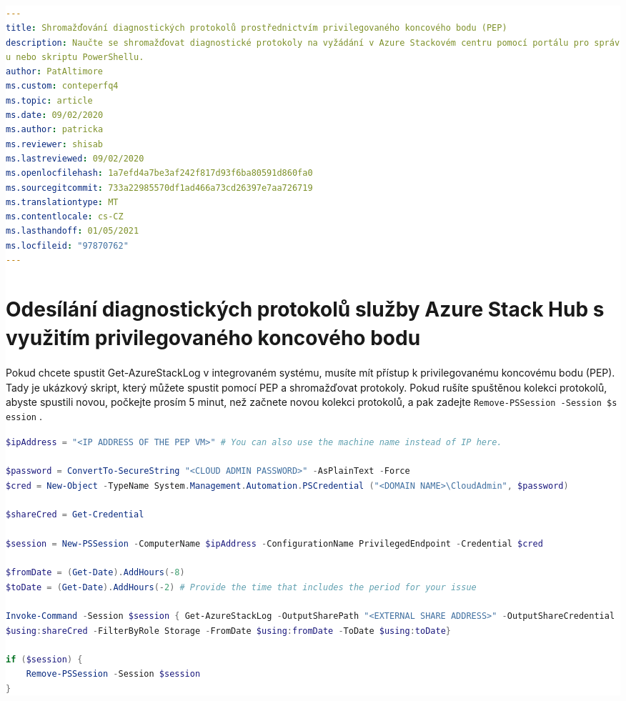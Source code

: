 ```yaml
---
title: Shromažďování diagnostických protokolů prostřednictvím privilegovaného koncového bodu (PEP)
description: Naučte se shromažďovat diagnostické protokoly na vyžádání v Azure Stackovém centru pomocí portálu pro správu nebo skriptu PowerShellu.
author: PatAltimore
ms.custom: conteperfq4
ms.topic: article
ms.date: 09/02/2020
ms.author: patricka
ms.reviewer: shisab
ms.lastreviewed: 09/02/2020
ms.openlocfilehash: 1a7efd4a7be3af242f817d93f6ba80591d860fa0
ms.sourcegitcommit: 733a22985570df1ad466a73cd26397e7aa726719
ms.translationtype: MT
ms.contentlocale: cs-CZ
ms.lasthandoff: 01/05/2021
ms.locfileid: "97870762"
---
```

# <a name="send-azure-stack-hub-diagnostic-logs-by-using-the-privileged-endpoint-pep"></a>Odesílání diagnostických protokolů služby Azure Stack Hub s využitím privilegovaného koncového bodu



Pokud chcete spustit Get-AzureStackLog v integrovaném systému, musíte mít přístup k privilegovanému koncovému bodu (PEP). Tady je ukázkový skript, který můžete spustit pomocí PEP a shromažďovat protokoly. Pokud rušíte spuštěnou kolekci protokolů, abyste spustili novou, počkejte prosím 5 minut, než začnete novou kolekci protokolů, a pak zadejte `Remove-PSSession -Session $session` .


```powershell
$ipAddress = "<IP ADDRESS OF THE PEP VM>" # You can also use the machine name instead of IP here.

$password = ConvertTo-SecureString "<CLOUD ADMIN PASSWORD>" -AsPlainText -Force
$cred = New-Object -TypeName System.Management.Automation.PSCredential ("<DOMAIN NAME>\CloudAdmin", $password)

$shareCred = Get-Credential

$session = New-PSSession -ComputerName $ipAddress -ConfigurationName PrivilegedEndpoint -Credential $cred

$fromDate = (Get-Date).AddHours(-8)
$toDate = (Get-Date).AddHours(-2) # Provide the time that includes the period for your issue

Invoke-Command -Session $session { Get-AzureStackLog -OutputSharePath "<EXTERNAL SHARE ADDRESS>" -OutputShareCredential $using:shareCred -FilterByRole Storage -FromDate $using:fromDate -ToDate $using:toDate}

if ($session) {
    Remove-PSSession -Session $session
}
```

